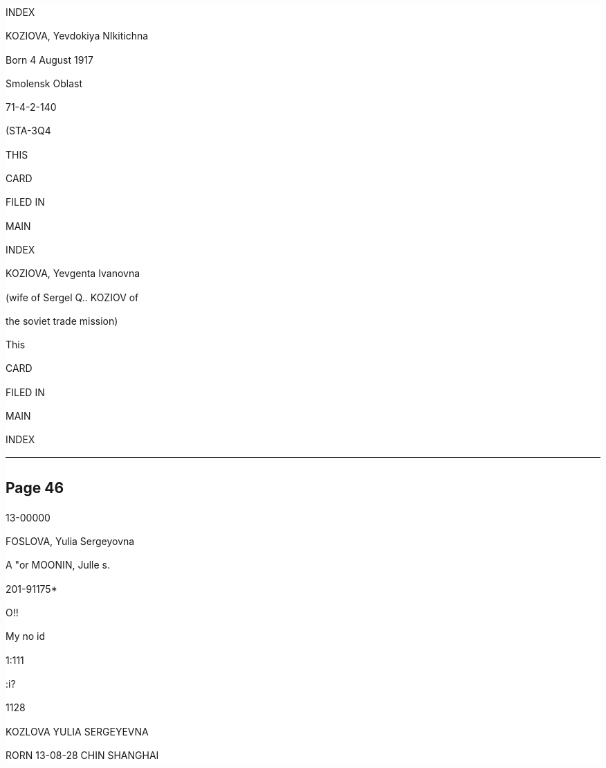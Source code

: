 INDEX

KOZIOVA, Yevdokiya NIkitichna

Born 4 August 1917

Smolensk Oblast

71-4-2-140

(STA-3Q4

THIS

CARD

FILED IN

MAIN

INDEX

KOZIOVA, Yevgenta Ivanovna

(wife of Sergel Q.. KOZIOV of

the soviet trade mission)

This

CARD

FILED IN

MAIN

INDEX

---

## Page 46

13-00000

FOSLOVA, Yulia Sergeyovna

A "or MOONIN, Julle s.

201-91175*

O!!

My no id

1:111

:i?

1128

KOZLOVA YULIA SERGEYEVNA

RORN 13-08-28 CHIN SHANGHAI
